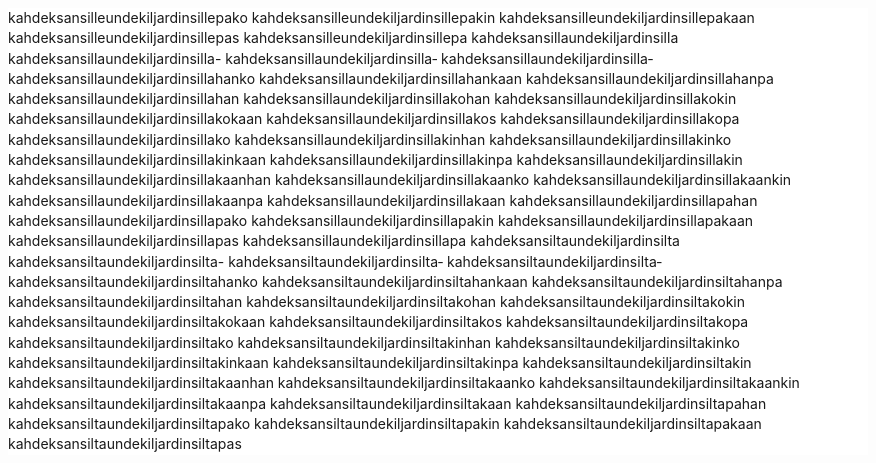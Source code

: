 kahdeksansilleundekiljardinsillepako
kahdeksansilleundekiljardinsillepakin
kahdeksansilleundekiljardinsillepakaan
kahdeksansilleundekiljardinsillepas
kahdeksansilleundekiljardinsillepa
kahdeksansillaundekiljardinsilla
kahdeksansillaundekiljardinsilla-
kahdeksansillaundekiljardinsilla‐
kahdeksansillaundekiljardinsilla‑
kahdeksansillaundekiljardinsillahanko
kahdeksansillaundekiljardinsillahankaan
kahdeksansillaundekiljardinsillahanpa
kahdeksansillaundekiljardinsillahan
kahdeksansillaundekiljardinsillakohan
kahdeksansillaundekiljardinsillakokin
kahdeksansillaundekiljardinsillakokaan
kahdeksansillaundekiljardinsillakos
kahdeksansillaundekiljardinsillakopa
kahdeksansillaundekiljardinsillako
kahdeksansillaundekiljardinsillakinhan
kahdeksansillaundekiljardinsillakinko
kahdeksansillaundekiljardinsillakinkaan
kahdeksansillaundekiljardinsillakinpa
kahdeksansillaundekiljardinsillakin
kahdeksansillaundekiljardinsillakaanhan
kahdeksansillaundekiljardinsillakaanko
kahdeksansillaundekiljardinsillakaankin
kahdeksansillaundekiljardinsillakaanpa
kahdeksansillaundekiljardinsillakaan
kahdeksansillaundekiljardinsillapahan
kahdeksansillaundekiljardinsillapako
kahdeksansillaundekiljardinsillapakin
kahdeksansillaundekiljardinsillapakaan
kahdeksansillaundekiljardinsillapas
kahdeksansillaundekiljardinsillapa
kahdeksansiltaundekiljardinsilta
kahdeksansiltaundekiljardinsilta-
kahdeksansiltaundekiljardinsilta‐
kahdeksansiltaundekiljardinsilta‑
kahdeksansiltaundekiljardinsiltahanko
kahdeksansiltaundekiljardinsiltahankaan
kahdeksansiltaundekiljardinsiltahanpa
kahdeksansiltaundekiljardinsiltahan
kahdeksansiltaundekiljardinsiltakohan
kahdeksansiltaundekiljardinsiltakokin
kahdeksansiltaundekiljardinsiltakokaan
kahdeksansiltaundekiljardinsiltakos
kahdeksansiltaundekiljardinsiltakopa
kahdeksansiltaundekiljardinsiltako
kahdeksansiltaundekiljardinsiltakinhan
kahdeksansiltaundekiljardinsiltakinko
kahdeksansiltaundekiljardinsiltakinkaan
kahdeksansiltaundekiljardinsiltakinpa
kahdeksansiltaundekiljardinsiltakin
kahdeksansiltaundekiljardinsiltakaanhan
kahdeksansiltaundekiljardinsiltakaanko
kahdeksansiltaundekiljardinsiltakaankin
kahdeksansiltaundekiljardinsiltakaanpa
kahdeksansiltaundekiljardinsiltakaan
kahdeksansiltaundekiljardinsiltapahan
kahdeksansiltaundekiljardinsiltapako
kahdeksansiltaundekiljardinsiltapakin
kahdeksansiltaundekiljardinsiltapakaan
kahdeksansiltaundekiljardinsiltapas